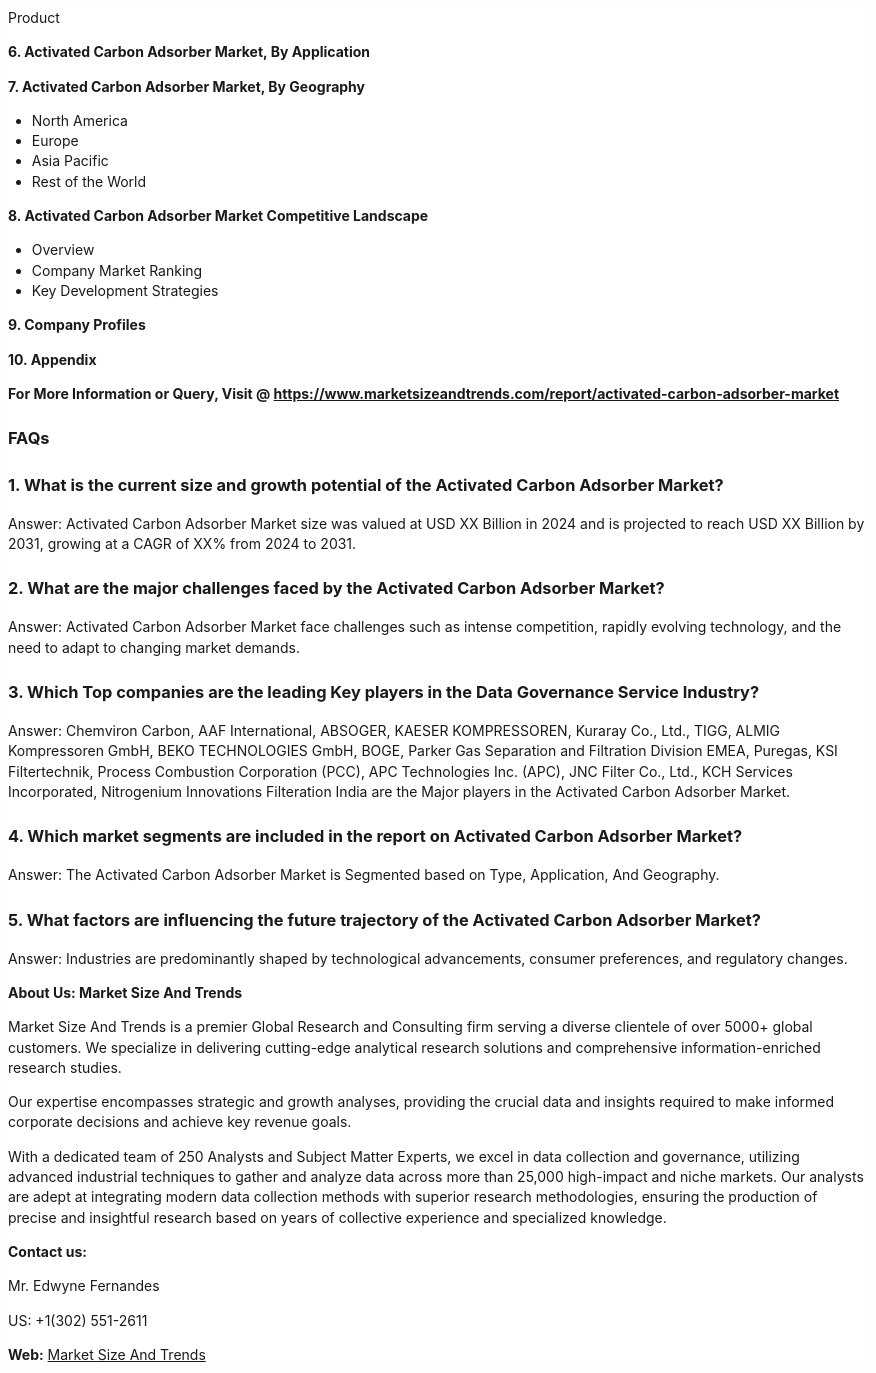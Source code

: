 Product</span></strong></p></div><div class="" data-test-id=""><p><strong><span class="">6. Activated Carbon Adsorber Market, By Application</span></strong></p></div><div class="" data-test-id=""><p><strong><span class="">7. Activated Carbon Adsorber Market, By Geography</span></strong></p></div><div class="" data-test-id=""><ul><li><span class="">North America</span></li><li><span class="">Europe</span></li><li><span class="">Asia Pacific</span></li><li><span class="">Rest of the World</span></li></ul></div><div class="" data-test-id=""><p><strong><span class="">8. Activated Carbon Adsorber Market Competitive Landscape</span></strong></p></div><div class="" data-test-id=""><ul><li><span class="">Overview</span></li><li><span class="">Company Market Ranking</span></li><li><span class="">Key Development Strategies</span></li></ul></div><div class="" data-test-id=""><p><strong><span class="">9. Company Profiles</span></strong></p></div><div class="" data-test-id=""><p><strong><span class="">10. Appendix</span></strong></p></div><div class="" data-test-id=""><p><strong><span class="">For More Information or Query, Visit @ <a href="https://www.marketsizeandtrends.com/report/activated-carbon-adsorber-market" target="_blank">https://www.marketsizeandtrends.com/report/activated-carbon-adsorber-market</a></span></strong></p></div><div class="" data-test-id=""><div class="article-main__content" data-test-id="publishing-text-block"><h3><strong><span class="">FAQs</span></strong></h3></div><div class="article-main__content" data-test-id="publishing-text-block"><h3><span class="">1. What is the current size and growth potential of the Activated Carbon Adsorber Market?</span></h3></div><div class="article-main__content" data-test-id="publishing-text-block"><p><span class="font-[700]">Answer</span><span class="">: Activated Carbon Adsorber Market size was valued at USD XX Billion in 2024 and is projected to reach USD XX Billion by 2031, growing at a CAGR of XX% from 2024 to 2031.</span></p></div><div class="article-main__content" data-test-id="publishing-text-block"><h3><span class="">2. What are the major challenges faced by the Activated Carbon Adsorber Market?</span></h3></div><div class="article-main__content" data-test-id="publishing-text-block"><p><span class="font-[700]">Answer</span><span class="">: Activated Carbon Adsorber Market face challenges such as intense competition, rapidly evolving technology, and the need to adapt to changing market demands.</span></p></div><div class="article-main__content" data-test-id="publishing-text-block"><h3><span class="">3. Which Top companies are the leading Key players in the Data Governance Service Industry?</span></h3></div><div class="article-main__content" data-test-id="publishing-text-block"><p><span class="font-[700]">Answer</span><span class="">: Chemviron Carbon, AAF International, ABSOGER, KAESER KOMPRESSOREN, Kuraray Co., Ltd., TIGG, ALMIG Kompressoren GmbH, BEKO TECHNOLOGIES GmbH, BOGE, Parker Gas Separation and Filtration Division EMEA, Puregas, KSI Filtertechnik, Process Combustion Corporation (PCC), APC Technologies Inc. (APC), JNC Filter Co., Ltd., KCH Services Incorporated, Nitrogenium Innovations Filteration India are the Major players in the Activated Carbon Adsorber Market.</span></p></div><div class="article-main__content" data-test-id="publishing-text-block"><h3><span class="">4. Which market segments are included in the report on Activated Carbon Adsorber Market?</span></h3></div><div class="article-main__content" data-test-id="publishing-text-block"><p><span class="font-[700]">Answer</span><span class="">: The Activated Carbon Adsorber Market is Segmented based on Type, Application, And Geography.</span></p></div><div class="article-main__content" data-test-id="publishing-text-block"><h3><span class="">5. What factors are influencing the future trajectory of the Activated Carbon Adsorber Market?</span></h3></div><div class="article-main__content" data-test-id="publishing-text-block"><p><span class="font-[700]">Answer:</span><span class="">&nbsp;Industries are predominantly shaped by technological advancements, consumer preferences, and regulatory changes.</span></p></div><p><strong><span class="">About Us: Market Size And Trends</span></strong></p></div><div class="" data-test-id=""><p><span class="">Market Size And Trends is a premier Global Research and Consulting firm serving a diverse clientele of over 5000+ global customers. We specialize in delivering cutting-edge analytical research solutions and comprehensive information-enriched research studies.</span></p></div><div class="" data-test-id=""><p><span class="">Our expertise encompasses strategic and growth analyses, providing the crucial data and insights required to make informed corporate decisions and achieve key revenue goals.</span></p></div><div class="" data-test-id=""><p><span class="">With a dedicated team of 250 Analysts and Subject Matter Experts, we excel in data collection and governance, utilizing advanced industrial techniques to gather and analyze data across more than 25,000 high-impact and niche markets. Our analysts are adept at integrating modern data collection methods with superior research methodologies, ensuring the production of precise and insightful research based on years of collective experience and specialized knowledge.</span></p></div><div class="" data-test-id=""><p><strong><span class="">Contact us:</span></strong></p></div><div class="" data-test-id=""><p><span class="">Mr. Edwyne Fernandes</span></p></div><div class="" data-test-id=""><p><span class="">US: +1(302) 551-2611<br /></span></p><p><span class=""><strong>Web:</strong> <a href="https://www.marketsizeandtrends.com/" target="_blank">Market Size And Trends</a></span></p></div>
